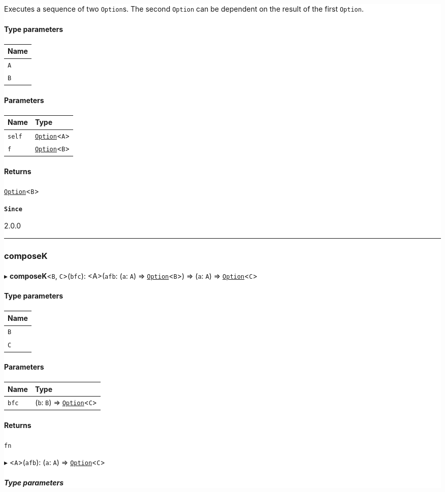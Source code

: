 Executes a sequence of two `Option`s. The second `Option` can be dependent on the result of the first `Option`.

#### Type parameters

| Name |
| :------ |
| `A` |
| `B` |

#### Parameters

| Name | Type |
| :------ | :------ |
| `self` | [`Option`](O.md#option)\<`A`\> |
| `f` | [`Option`](O.md#option)\<`B`\> |

#### Returns

[`Option`](O.md#option)\<`B`\>

**`Since`**

2.0.0

___

### composeK

▸ **composeK**\<`B`, `C`\>(`bfc`): \<A\>(`afb`: (`a`: `A`) => [`Option`](O.md#option)\<`B`\>) => (`a`: `A`) => [`Option`](O.md#option)\<`C`\>

#### Type parameters

| Name |
| :------ |
| `B` |
| `C` |

#### Parameters

| Name | Type |
| :------ | :------ |
| `bfc` | (`b`: `B`) => [`Option`](O.md#option)\<`C`\> |

#### Returns

`fn`

▸ \<`A`\>(`afb`): (`a`: `A`) => [`Option`](O.md#option)\<`C`\>

##### Type parameters

